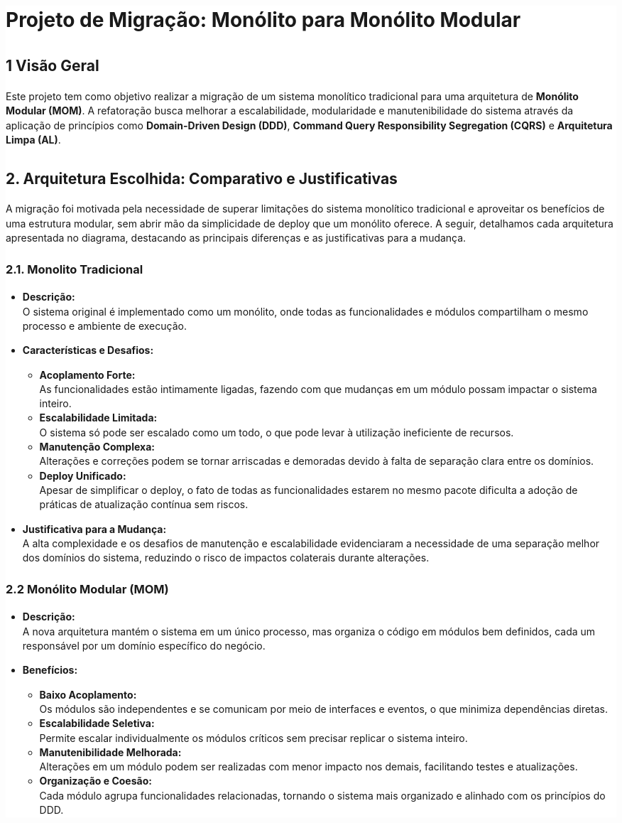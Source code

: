 # Projeto de Migração: Monólito para Monólito Modular

## 1 Visão Geral

Este projeto tem como objetivo realizar a migração de um sistema monolítico tradicional para uma arquitetura de **Monólito Modular (MOM)**. 
A refatoração busca melhorar a escalabilidade, modularidade e manutenibilidade do sistema através da aplicação de princípios como **Domain-Driven Design (DDD)**, **Command Query Responsibility Segregation (CQRS)** e **Arquitetura Limpa (AL)**.

## 2. Arquitetura Escolhida: Comparativo e Justificativas

A migração foi motivada pela necessidade de superar limitações do sistema monolítico tradicional e aproveitar os benefícios de uma estrutura modular, sem abrir mão da simplicidade de deploy que um monólito oferece. A seguir, detalhamos cada arquitetura apresentada no diagrama, destacando as principais diferenças e as justificativas para a mudança.

### 2.1. Monolito Tradicional

- **Descrição:**  
  O sistema original é implementado como um monólito, onde todas as funcionalidades e módulos compartilham o mesmo processo e ambiente de execução.

- **Características e Desafios:**
   - **Acoplamento Forte:**  
     As funcionalidades estão intimamente ligadas, fazendo com que mudanças em um módulo possam impactar o sistema inteiro.
   - **Escalabilidade Limitada:**  
     O sistema só pode ser escalado como um todo, o que pode levar à utilização ineficiente de recursos.
   - **Manutenção Complexa:**  
     Alterações e correções podem se tornar arriscadas e demoradas devido à falta de separação clara entre os domínios.
   - **Deploy Unificado:**  
     Apesar de simplificar o deploy, o fato de todas as funcionalidades estarem no mesmo pacote dificulta a adoção de práticas de atualização contínua sem riscos.

- **Justificativa para a Mudança:**  
  A alta complexidade e os desafios de manutenção e escalabilidade evidenciaram a necessidade de uma separação melhor dos domínios do sistema, reduzindo o risco de impactos colaterais durante alterações.

### 2.2 Monólito Modular (MOM)

- **Descrição:**  
  A nova arquitetura mantém o sistema em um único processo, mas organiza o código em módulos bem definidos, cada um responsável por um domínio específico do negócio.

- **Benefícios:**
   - **Baixo Acoplamento:**  
     Os módulos são independentes e se comunicam por meio de interfaces e eventos, o que minimiza dependências diretas.
   - **Escalabilidade Seletiva:**  
     Permite escalar individualmente os módulos críticos sem precisar replicar o sistema inteiro.
   - **Manutenibilidade Melhorada:**  
     Alterações em um módulo podem ser realizadas com menor impacto nos demais, facilitando testes e atualizações.
   - **Organização e Coesão:**  
     Cada módulo agrupa funcionalidades relacionadas, tornando o sistema mais organizado e alinhado com os princípios do DDD.

